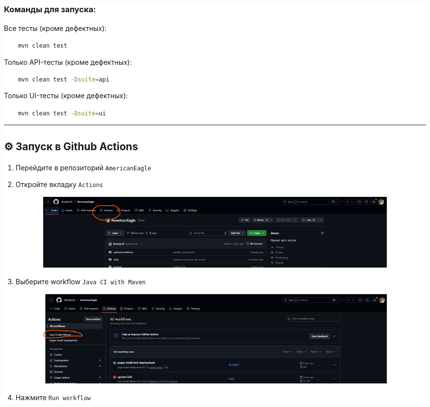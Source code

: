 ### Команды для запуска:

Все тесты (кроме дефектных):

   ```bash     
       mvn clean test       
   ```

Только API-тесты (кроме дефектных):

   ```bash
       mvn clean test -Dsuite=api
   ```

Только UI-тесты (кроме дефектных):

   ```bash
       mvn clean test -Dsuite=ui
   ```

---

## ⚙️ Запуск в Github Actions

1. Перейдите в репозиторий `AmericanEagle`

2. Откройте вкладку `Actions`

<p align="center"> <img src="images/githubactions/1.png" alt="Press to Actions tab" width="700"/> </p>

3. Выберите workflow `Java CI with Maven`

<p align="center"> <img src="images/githubactions/2.png" alt="Press AE tests workflow" width="700"/> </p>

4. Нажмите `Run workflow`
